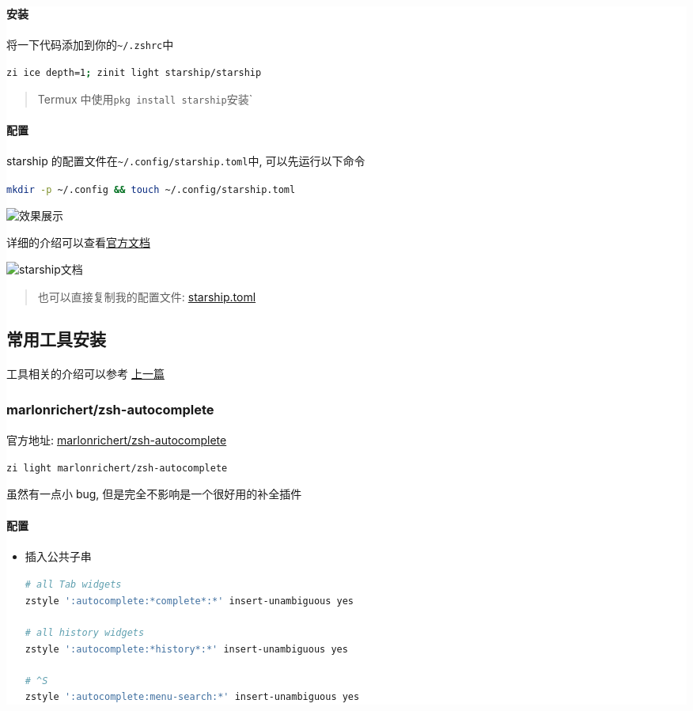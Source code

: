 #### 安装

将一下代码添加到你的`~/.zshrc`中

```sh
zi ice depth=1; zinit light starship/starship
```

> Termux 中使用`pkg install starship`安装`

#### 配置

starship 的配置文件在`~/.config/starship.toml`中, 可以先运行以下命令

```sh
mkdir -p ~/.config && touch ~/.config/starship.toml
```

![效果展示](https://zoran-blog-image.oss-cn-hangzhou.aliyuncs.com/Termux%E9%85%8D%E7%BD%AE/zsh%E5%9F%BA%E6%9C%AC%E4%BD%BF%E7%94%A8/screen.jpg) 

详细的介绍可以查看[官方文档](https://starship.rs/zh-CN/config/)

![starship文档](https://zoran-blog-image.oss-cn-hangzhou.aliyuncs.com/Termux%E9%85%8D%E7%BD%AE/zsh%E5%9F%BA%E6%9C%AC%E4%BD%BF%E7%94%A8/starship_wiki.png)

> 也可以直接复制我的配置文件: [starship.toml](https://github.com/JuanZoran/dotfiles/blob/master/config/starship.toml)

## 常用工具安装

工具相关的介绍可以参考 [上一篇](<https://juanzoran.github.io/Notes/2023/03/30/Toss_Diary/Termux/Termux%E7%9A%84%E4%BD%BF%E7%94%A8(%E4%B8%80)/>)

### marlonrichert/zsh-autocomplete

官方地址: [marlonrichert/zsh-autocomplete](https://github.com/marlonrichert/zsh-autocomplete)

```sh
zi light marlonrichert/zsh-autocomplete
```

虽然有一点小 bug, 但是完全不影响是一个很好用的补全插件

#### 配置

-   插入公共子串

    ```sh
    # all Tab widgets
    zstyle ':autocomplete:*complete*:*' insert-unambiguous yes

    # all history widgets
    zstyle ':autocomplete:*history*:*' insert-unambiguous yes

    # ^S
    zstyle ':autocomplete:menu-search:*' insert-unambiguous yes
    ```
